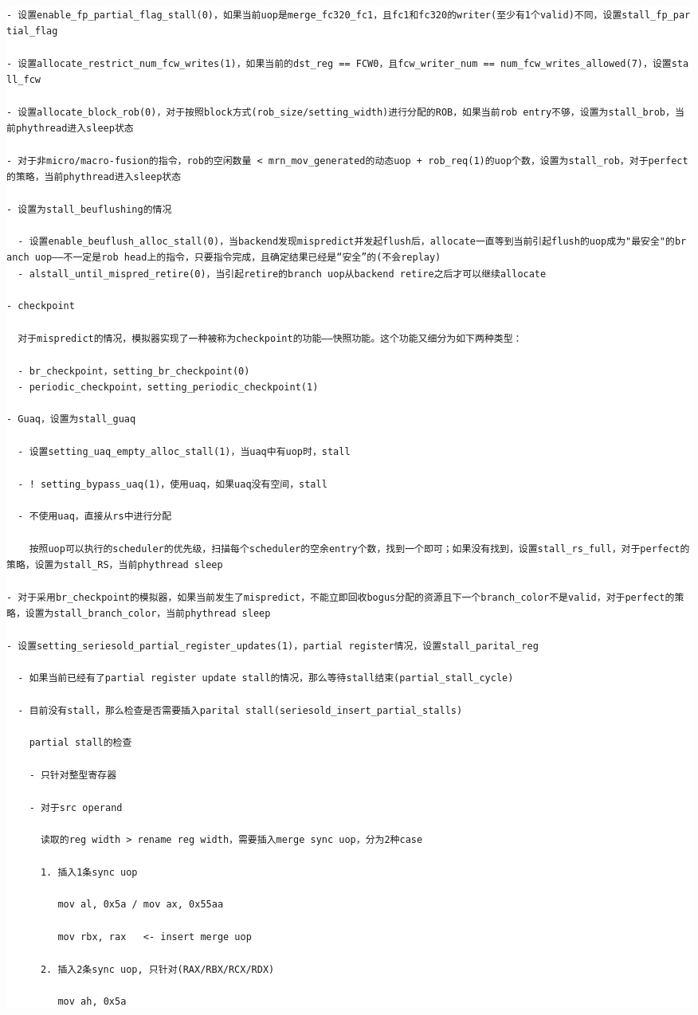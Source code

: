     - 设置enable_fp_partial_flag_stall(0)，如果当前uop是merge_fc320_fc1，且fc1和fc320的writer(至少有1个valid)不同，设置stall_fp_partial_flag
    
    - 设置allocate_restrict_num_fcw_writes(1)，如果当前的dst_reg == FCW0，且fcw_writer_num == num_fcw_writes_allowed(7)，设置stall_fcw
    
    - 设置allocate_block_rob(0)，对于按照block方式(rob_size/setting_width)进行分配的ROB，如果当前rob entry不够，设置为stall_brob，当前phythread进入sleep状态
    
    - 对于非micro/macro-fusion的指令，rob的空闲数量 < mrn_mov_generated的动态uop + rob_req(1)的uop个数，设置为stall_rob，对于perfect的策略，当前phythread进入sleep状态
    
    - 设置为stall_beuflushing的情况
    
      - 设置enable_beuflush_alloc_stall(0)，当backend发现mispredict并发起flush后，allocate一直等到当前引起flush的uop成为"最安全"的branch uop——不一定是rob head上的指令，只要指令完成，且确定结果已经是“安全”的(不会replay)
      - alstall_until_mispred_retire(0)，当引起retire的branch uop从backend retire之后才可以继续allocate
    
    - checkpoint
    
      对于mispredict的情况，模拟器实现了一种被称为checkpoint的功能——快照功能。这个功能又细分为如下两种类型：
    
      - br_checkpoint，setting_br_checkpoint(0)
      - periodic_checkpoint，setting_periodic_checkpoint(1)
    
    - Guaq，设置为stall_guaq
    
      - 设置setting_uaq_empty_alloc_stall(1)，当uaq中有uop时，stall
    
      - ! setting_bypass_uaq(1)，使用uaq，如果uaq没有空间，stall
    
      - 不使用uaq，直接从rs中进行分配
    
        按照uop可以执行的scheduler的优先级，扫描每个scheduler的空余entry个数，找到一个即可；如果没有找到，设置stall_rs_full，对于perfect的策略，设置为stall_RS，当前phythread sleep
    
    - 对于采用br_checkpoint的模拟器，如果当前发生了mispredict，不能立即回收bogus分配的资源且下一个branch_color不是valid，对于perfect的策略，设置为stall_branch_color，当前phythread sleep
    
    - 设置setting_seriesold_partial_register_updates(1)，partial register情况，设置stall_parital_reg
    
      - 如果当前已经有了partial register update stall的情况，那么等待stall结束(partial_stall_cycle)
    
      - 目前没有stall，那么检查是否需要插入parital stall(seriesold_insert_partial_stalls)
    
        partial stall的检查
    
        - 只针对整型寄存器
    
        - 对于src operand
    
          读取的reg width > rename reg width，需要插入merge sync uop，分为2种case
    
          1. 插入1条sync uop
    
             mov al, 0x5a / mov ax, 0x55aa
    
             mov rbx, rax 	<- insert merge uop
    
          2. 插入2条sync uop, 只针对(RAX/RBX/RCX/RDX)
    
             mov ah, 0x5a
    